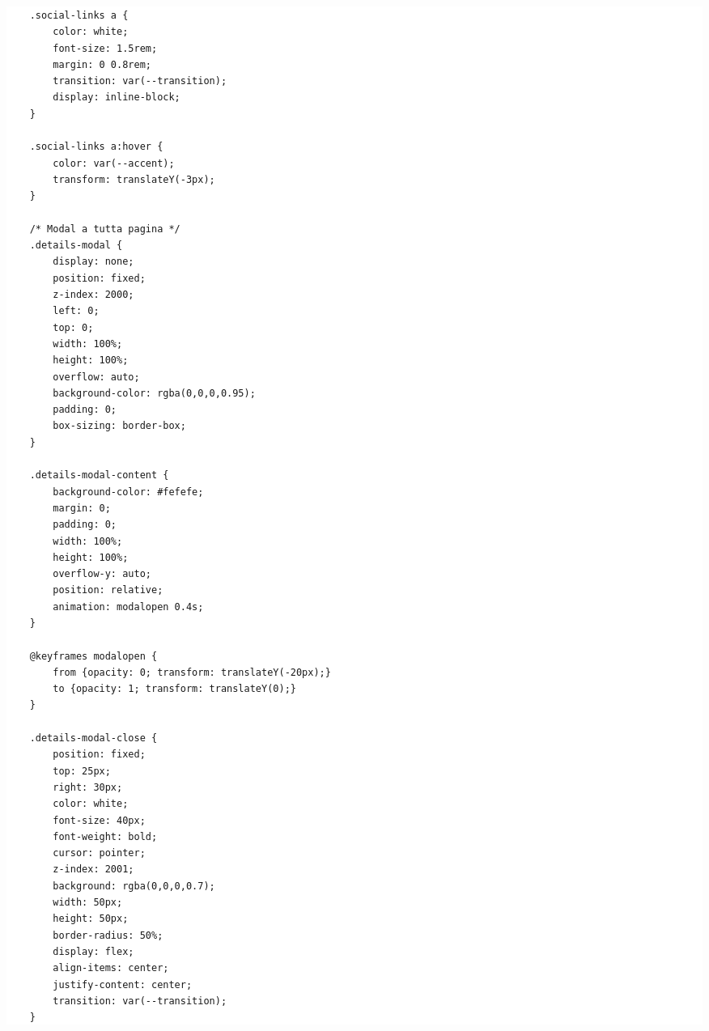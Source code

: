         .social-links a {
            color: white;
            font-size: 1.5rem;
            margin: 0 0.8rem;
            transition: var(--transition);
            display: inline-block;
        }
        
        .social-links a:hover {
            color: var(--accent);
            transform: translateY(-3px);
        }
        
        /* Modal a tutta pagina */
        .details-modal {
            display: none;
            position: fixed;
            z-index: 2000;
            left: 0;
            top: 0;
            width: 100%;
            height: 100%;
            overflow: auto;
            background-color: rgba(0,0,0,0.95);
            padding: 0;
            box-sizing: border-box;
        }
        
        .details-modal-content {
            background-color: #fefefe;
            margin: 0;
            padding: 0;
            width: 100%;
            height: 100%;
            overflow-y: auto;
            position: relative;
            animation: modalopen 0.4s;
        }
        
        @keyframes modalopen {
            from {opacity: 0; transform: translateY(-20px);}
            to {opacity: 1; transform: translateY(0);}
        }
        
        .details-modal-close {
            position: fixed;
            top: 25px;
            right: 30px;
            color: white;
            font-size: 40px;
            font-weight: bold;
            cursor: pointer;
            z-index: 2001;
            background: rgba(0,0,0,0.7);
            width: 50px;
            height: 50px;
            border-radius: 50%;
            display: flex;
            align-items: center;
            justify-content: center;
            transition: var(--transition);
        }
        
